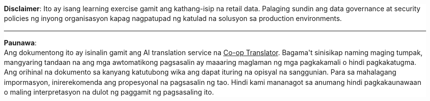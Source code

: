 
**Disclaimer**: Ito ay isang learning exercise gamit ang kathang-isip na retail data. Palaging sundin ang data governance at security policies ng inyong organisasyon kapag nagpatupad ng katulad na solusyon sa production environments.

---

**Paunawa**:  
Ang dokumentong ito ay isinalin gamit ang AI translation service na [Co-op Translator](https://github.com/Azure/co-op-translator). Bagama't sinisikap naming maging tumpak, mangyaring tandaan na ang mga awtomatikong pagsasalin ay maaaring maglaman ng mga pagkakamali o hindi pagkakatugma. Ang orihinal na dokumento sa kanyang katutubong wika ang dapat ituring na opisyal na sanggunian. Para sa mahalagang impormasyon, inirerekomenda ang propesyonal na pagsasalin ng tao. Hindi kami mananagot sa anumang hindi pagkakaunawaan o maling interpretasyon na dulot ng paggamit ng pagsasaling ito.